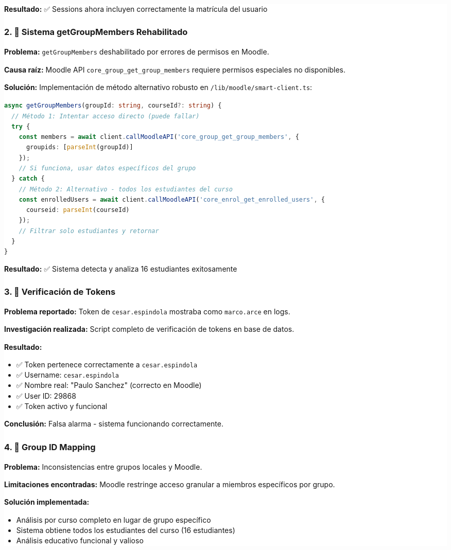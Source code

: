 **Resultado:** ✅ Sessions ahora incluyen correctamente la matrícula del usuario

### 2. 👥 Sistema getGroupMembers Rehabilitado

**Problema:** `getGroupMembers` deshabilitado por errores de permisos en Moodle.

**Causa raíz:** Moodle API `core_group_get_group_members` requiere permisos especiales no disponibles.

**Solución:** Implementación de método alternativo robusto en `/lib/moodle/smart-client.ts`:

```typescript
async getGroupMembers(groupId: string, courseId?: string) {
  // Método 1: Intentar acceso directo (puede fallar)
  try {
    const members = await client.callMoodleAPI('core_group_get_group_members', {
      groupids: [parseInt(groupId)]
    });
    // Si funciona, usar datos específicos del grupo
  } catch {
    // Método 2: Alternativo - todos los estudiantes del curso
    const enrolledUsers = await client.callMoodleAPI('core_enrol_get_enrolled_users', {
      courseid: parseInt(courseId)
    });
    // Filtrar solo estudiantes y retornar
  }
}
```

**Resultado:** ✅ Sistema detecta y analiza 16 estudiantes exitosamente

### 3. 🔑 Verificación de Tokens

**Problema reportado:** Token de `cesar.espindola` mostraba como `marco.arce` en logs.

**Investigación realizada:** Script completo de verificación de tokens en base de datos.

**Resultado:** 
- ✅ Token pertenece correctamente a `cesar.espindola`
- ✅ Username: `cesar.espindola` 
- ✅ Nombre real: "Paulo Sanchez" (correcto en Moodle)
- ✅ User ID: 29868
- ✅ Token activo y funcional

**Conclusión:** Falsa alarma - sistema funcionando correctamente.

### 4. 🎯 Group ID Mapping

**Problema:** Inconsistencias entre grupos locales y Moodle.

**Limitaciones encontradas:** Moodle restringe acceso granular a miembros específicos por grupo.

**Solución implementada:** 
- Análisis por curso completo en lugar de grupo específico
- Sistema obtiene todos los estudiantes del curso (16 estudiantes)
- Análisis educativo funcional y valioso
